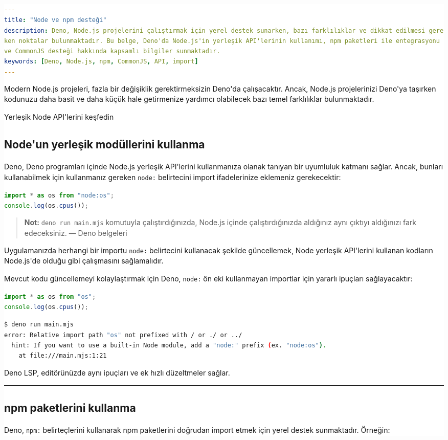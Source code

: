 ```yaml
---
title: "Node ve npm desteği"
description: Deno, Node.js projelerini çalıştırmak için yerel destek sunarken, bazı farklılıklar ve dikkat edilmesi gereken noktalar bulunmaktadır. Bu belge, Deno'da Node.js'in yerleşik API'lerinin kullanımı, npm paketleri ile entegrasyonu ve CommonJS desteği hakkında kapsamlı bilgiler sunmaktadır.
keywords: [Deno, Node.js, npm, CommonJS, API, import]
---
```


Modern Node.js projeleri, fazla bir değişiklik gerektirmeksizin Deno'da çalışacaktır. Ancak, Node.js projelerinizi Deno'ya taşırken kodunuzu daha basit ve daha küçük hale getirmenize yardımcı olabilecek bazı temel farklılıklar bulunmaktadır.

Yerleşik Node API'lerini keşfedin

## Node'un yerleşik modüllerini kullanma

Deno, Deno programları içinde Node.js yerleşik API'lerini kullanmanıza olanak tanıyan bir uyumluluk katmanı sağlar. Ancak, bunları kullanabilmek için kullanmanız gereken `node:` belirtecini import ifadelerinize eklemeniz gerekecektir:

```js title=main.mjs
import * as os from "node:os";
console.log(os.cpus());
```

> **Not:** `deno run main.mjs` komutuyla çalıştırdığınızda, Node.js içinde çalıştırdığınızda aldığınız aynı çıktıyı aldığınızı fark edeceksiniz. — Deno belgeleri

Uygulamanızda herhangi bir importu `node:` belirtecini kullanacak şekilde güncellemek, Node yerleşik API'lerini kullanan kodların Node.js'de olduğu gibi çalışmasını sağlamalıdır.

Mevcut kodu güncellemeyi kolaylaştırmak için Deno, `node:` ön eki kullanmayan importlar için yararlı ipuçları sağlayacaktır:

```js title="main.mjs"
import * as os from "os";
console.log(os.cpus());
```

```sh
$ deno run main.mjs
error: Relative import path "os" not prefixed with / or ./ or ../
  hint: If you want to use a built-in Node module, add a "node:" prefix (ex. "node:os").
    at file:///main.mjs:1:21
```

Deno LSP, editörünüzde aynı ipuçları ve ek hızlı düzeltmeler sağlar.

---

## npm paketlerini kullanma

Deno, `npm:` belirteçlerini kullanarak npm paketlerini doğrudan import etmek için yerel destek sunmaktadır. Örneğin:
